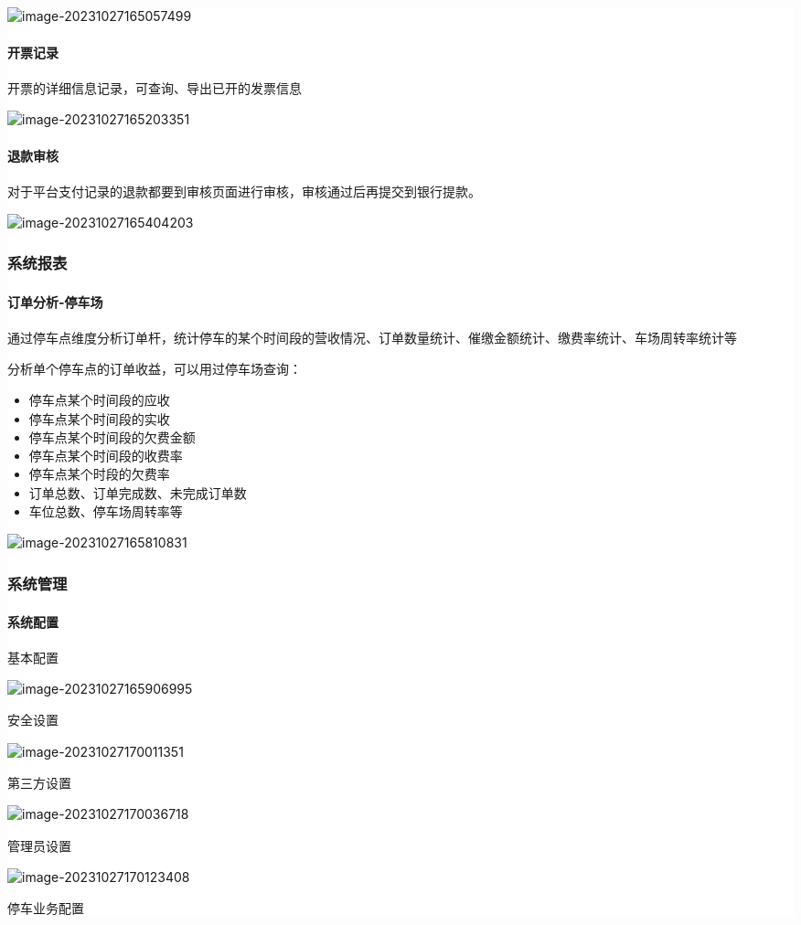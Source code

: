 ![image-20231027165057499](http://cdn.yuncitys.com/image-20231027165057499.png)

#### 开票记录

开票的详细信息记录，可查询、导出已开的发票信息

![image-20231027165203351](http://cdn.yuncitys.com/image-20231027165203351.png)

#### 退款审核

对于平台支付记录的退款都要到审核页面进行审核，审核通过后再提交到银行提款。

![image-20231027165404203](http://cdn.yuncitys.com/image-20231027165404203.png)

### 系统报表

#### 订单分析-停车场

通过停车点维度分析订单杆，统计停车的某个时间段的营收情况、订单数量统计、催缴金额统计、缴费率统计、车场周转率统计等

分析单个停车点的订单收益，可以用过停车场查询：

- 停车点某个时间段的应收
- 停车点某个时间段的实收
- 停车点某个时间段的欠费金额
- 停车点某个时间段的收费率
- 停车点某个时段的欠费率
- 订单总数、订单完成数、未完成订单数
- 车位总数、停车场周转率等

![image-20231027165810831](http://cdn.yuncitys.com/image-20231027165810831.png)

### 系统管理

#### 系统配置

基本配置

![image-20231027165906995](http://cdn.yuncitys.com/image-20231027165906995.png)

安全设置

![image-20231027170011351](http://cdn.yuncitys.com/image-20231027170011351.png)

第三方设置

![image-20231027170036718](http://cdn.yuncitys.com/image-20231027170036718.png)

管理员设置

![image-20231027170123408](http://cdn.yuncitys.com/image-20231027170123408.png)

停车业务配置
